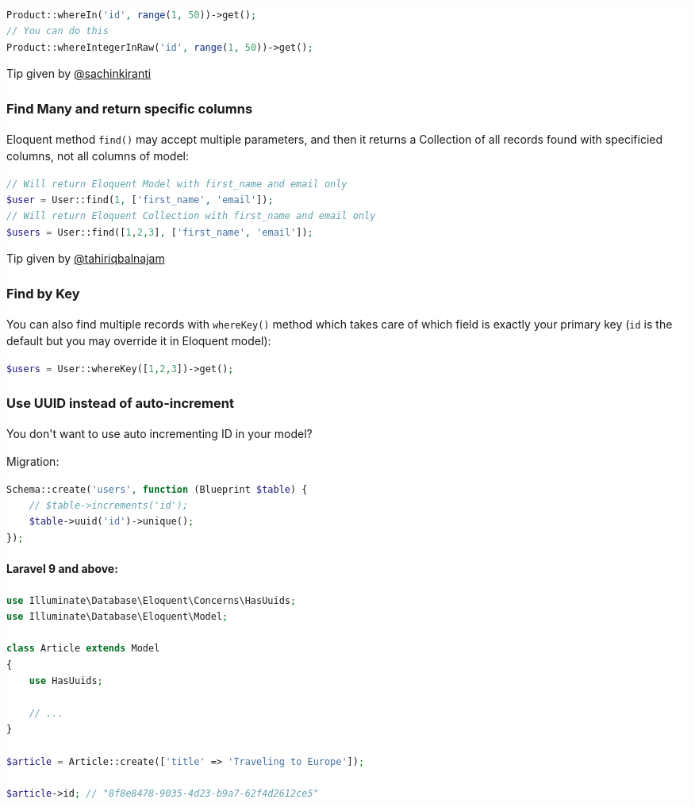 ```php
Product::whereIn('id', range(1, 50))->get();
// You can do this
Product::whereIntegerInRaw('id', range(1, 50))->get();
```

Tip given by [@sachinkiranti](https://raisachin.com.np)

### Find Many and return specific columns

Eloquent method `find()` may accept multiple parameters, and then it returns a Collection of all records found with specificied columns, not all columns of model:

```php
// Will return Eloquent Model with first_name and email only
$user = User::find(1, ['first_name', 'email']);
// Will return Eloquent Collection with first_name and email only
$users = User::find([1,2,3], ['first_name', 'email']);
```

Tip given by [@tahiriqbalnajam](https://github.com/tahiriqbalnajam)

### Find by Key

You can also find multiple records with `whereKey()` method which takes care of which field is exactly your primary key (`id` is the default but you may override it in Eloquent model):

```php
$users = User::whereKey([1,2,3])->get();
```

### Use UUID instead of auto-increment

You don't want to use auto incrementing ID in your model?

Migration:

```php
Schema::create('users', function (Blueprint $table) {
    // $table->increments('id');
    $table->uuid('id')->unique();
});
```

#### Laravel 9 and above:

```php
use Illuminate\Database\Eloquent\Concerns\HasUuids;
use Illuminate\Database\Eloquent\Model;

class Article extends Model
{
    use HasUuids;

    // ...
}

$article = Article::create(['title' => 'Traveling to Europe']);

$article->id; // "8f8e8478-9035-4d23-b9a7-62f4d2612ce5"
```
